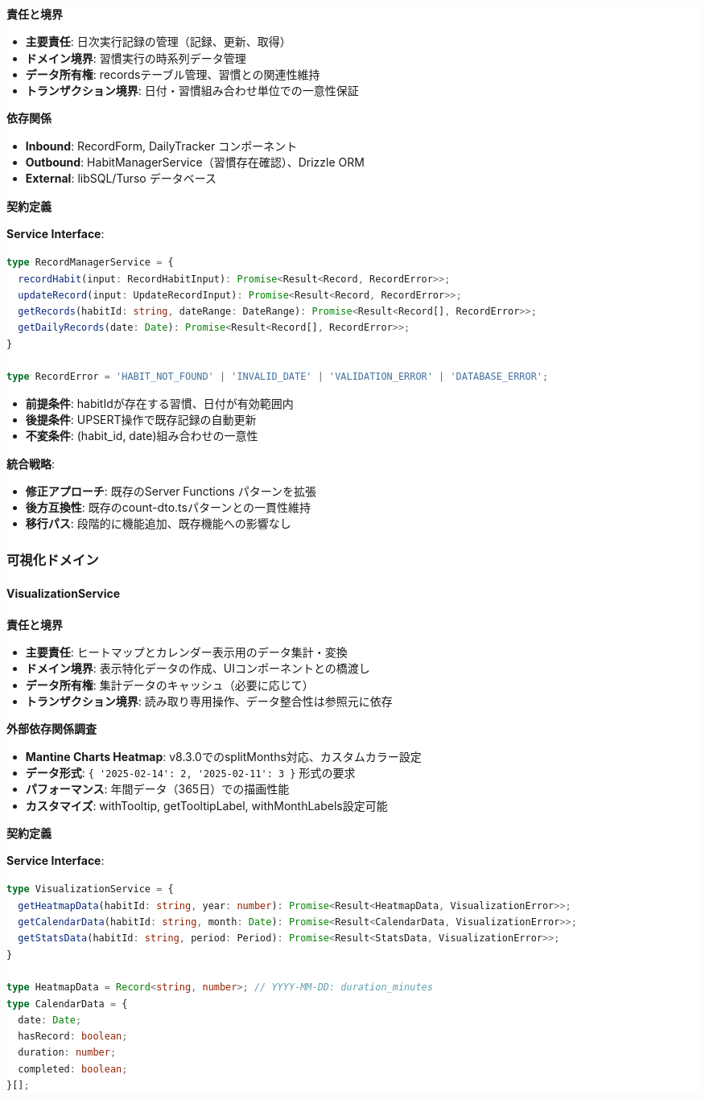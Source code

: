 **責任と境界**
- **主要責任**: 日次実行記録の管理（記録、更新、取得）
- **ドメイン境界**: 習慣実行の時系列データ管理
- **データ所有権**: recordsテーブル管理、習慣との関連性維持
- **トランザクション境界**: 日付・習慣組み合わせ単位での一意性保証

**依存関係**
- **Inbound**: RecordForm, DailyTracker コンポーネント
- **Outbound**: HabitManagerService（習慣存在確認）、Drizzle ORM
- **External**: libSQL/Turso データベース

**契約定義**

**Service Interface**:
```typescript
type RecordManagerService = {
  recordHabit(input: RecordHabitInput): Promise<Result<Record, RecordError>>;
  updateRecord(input: UpdateRecordInput): Promise<Result<Record, RecordError>>;
  getRecords(habitId: string, dateRange: DateRange): Promise<Result<Record[], RecordError>>;
  getDailyRecords(date: Date): Promise<Result<Record[], RecordError>>;
}

type RecordError = 'HABIT_NOT_FOUND' | 'INVALID_DATE' | 'VALIDATION_ERROR' | 'DATABASE_ERROR';
```

- **前提条件**: habitIdが存在する習慣、日付が有効範囲内
- **後提条件**: UPSERT操作で既存記録の自動更新
- **不変条件**: (habit_id, date)組み合わせの一意性

**統合戦略**:
- **修正アプローチ**: 既存のServer Functions パターンを拡張
- **後方互換性**: 既存のcount-dto.tsパターンとの一貫性維持
- **移行パス**: 段階的に機能追加、既存機能への影響なし

### 可視化ドメイン

#### VisualizationService

**責任と境界**
- **主要責任**: ヒートマップとカレンダー表示用のデータ集計・変換
- **ドメイン境界**: 表示特化データの作成、UIコンポーネントとの橋渡し
- **データ所有権**: 集計データのキャッシュ（必要に応じて）
- **トランザクション境界**: 読み取り専用操作、データ整合性は参照元に依存

**外部依存関係調査**
- **Mantine Charts Heatmap**: v8.3.0でのsplitMonths対応、カスタムカラー設定
- **データ形式**: `{ '2025-02-14': 2, '2025-02-11': 3 }` 形式の要求
- **パフォーマンス**: 年間データ（365日）での描画性能
- **カスタマイズ**: withTooltip, getTooltipLabel, withMonthLabels設定可能

**契約定義**

**Service Interface**:
```typescript
type VisualizationService = {
  getHeatmapData(habitId: string, year: number): Promise<Result<HeatmapData, VisualizationError>>;
  getCalendarData(habitId: string, month: Date): Promise<Result<CalendarData, VisualizationError>>;
  getStatsData(habitId: string, period: Period): Promise<Result<StatsData, VisualizationError>>;
}

type HeatmapData = Record<string, number>; // YYYY-MM-DD: duration_minutes
type CalendarData = {
  date: Date;
  hasRecord: boolean;
  duration: number;
  completed: boolean;
}[];
```
